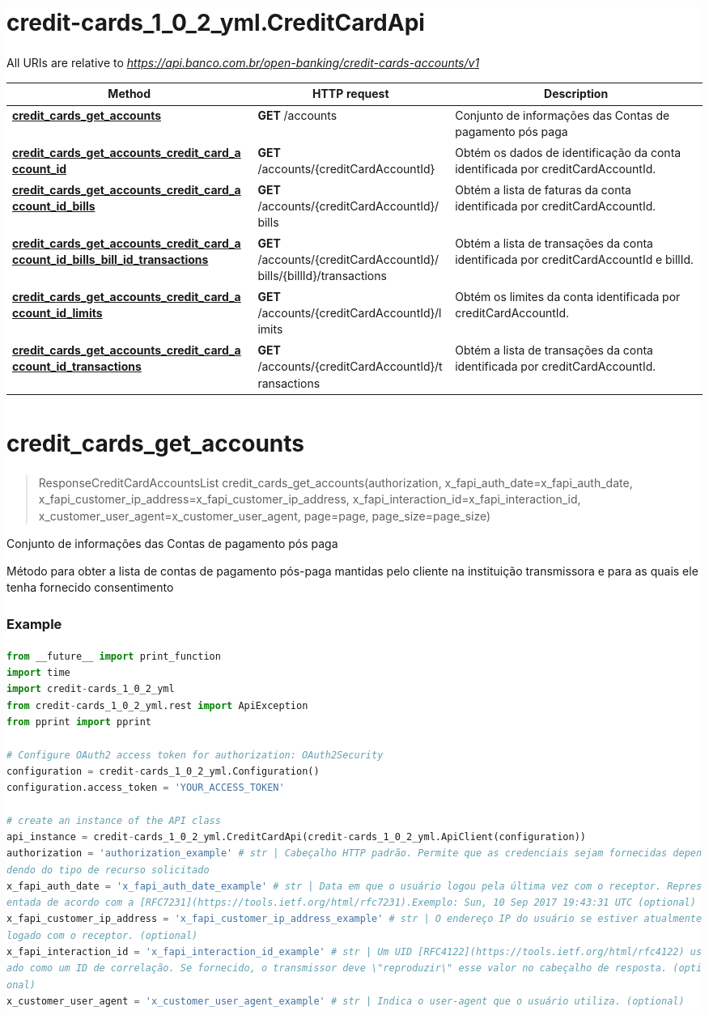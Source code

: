 # credit-cards_1_0_2_yml.CreditCardApi

All URIs are relative to *https://api.banco.com.br/open-banking/credit-cards-accounts/v1*

Method | HTTP request | Description
------------- | ------------- | -------------
[**credit_cards_get_accounts**](CreditCardApi.md#credit_cards_get_accounts) | **GET** /accounts | Conjunto de informações das Contas de pagamento pós paga
[**credit_cards_get_accounts_credit_card_account_id**](CreditCardApi.md#credit_cards_get_accounts_credit_card_account_id) | **GET** /accounts/{creditCardAccountId} | Obtém os dados de identificação da conta identificada por creditCardAccountId.
[**credit_cards_get_accounts_credit_card_account_id_bills**](CreditCardApi.md#credit_cards_get_accounts_credit_card_account_id_bills) | **GET** /accounts/{creditCardAccountId}/bills | Obtém a lista de faturas da conta identificada por creditCardAccountId.
[**credit_cards_get_accounts_credit_card_account_id_bills_bill_id_transactions**](CreditCardApi.md#credit_cards_get_accounts_credit_card_account_id_bills_bill_id_transactions) | **GET** /accounts/{creditCardAccountId}/bills/{billId}/transactions | Obtém a lista de transações da conta identificada por creditCardAccountId e billId.
[**credit_cards_get_accounts_credit_card_account_id_limits**](CreditCardApi.md#credit_cards_get_accounts_credit_card_account_id_limits) | **GET** /accounts/{creditCardAccountId}/limits | Obtém os limites da conta identificada por creditCardAccountId.
[**credit_cards_get_accounts_credit_card_account_id_transactions**](CreditCardApi.md#credit_cards_get_accounts_credit_card_account_id_transactions) | **GET** /accounts/{creditCardAccountId}/transactions | Obtém a lista de transações da conta identificada por creditCardAccountId.

# **credit_cards_get_accounts**
> ResponseCreditCardAccountsList credit_cards_get_accounts(authorization, x_fapi_auth_date=x_fapi_auth_date, x_fapi_customer_ip_address=x_fapi_customer_ip_address, x_fapi_interaction_id=x_fapi_interaction_id, x_customer_user_agent=x_customer_user_agent, page=page, page_size=page_size)

Conjunto de informações das Contas de pagamento pós paga

Método para obter a lista de contas de pagamento pós-paga mantidas pelo cliente na instituição transmissora e para as quais ele tenha fornecido consentimento

### Example
```python
from __future__ import print_function
import time
import credit-cards_1_0_2_yml
from credit-cards_1_0_2_yml.rest import ApiException
from pprint import pprint

# Configure OAuth2 access token for authorization: OAuth2Security
configuration = credit-cards_1_0_2_yml.Configuration()
configuration.access_token = 'YOUR_ACCESS_TOKEN'

# create an instance of the API class
api_instance = credit-cards_1_0_2_yml.CreditCardApi(credit-cards_1_0_2_yml.ApiClient(configuration))
authorization = 'authorization_example' # str | Cabeçalho HTTP padrão. Permite que as credenciais sejam fornecidas dependendo do tipo de recurso solicitado
x_fapi_auth_date = 'x_fapi_auth_date_example' # str | Data em que o usuário logou pela última vez com o receptor. Representada de acordo com a [RFC7231](https://tools.ietf.org/html/rfc7231).Exemplo: Sun, 10 Sep 2017 19:43:31 UTC (optional)
x_fapi_customer_ip_address = 'x_fapi_customer_ip_address_example' # str | O endereço IP do usuário se estiver atualmente logado com o receptor. (optional)
x_fapi_interaction_id = 'x_fapi_interaction_id_example' # str | Um UID [RFC4122](https://tools.ietf.org/html/rfc4122) usado como um ID de correlação. Se fornecido, o transmissor deve \"reproduzir\" esse valor no cabeçalho de resposta. (optional)
x_customer_user_agent = 'x_customer_user_agent_example' # str | Indica o user-agent que o usuário utiliza. (optional)
```